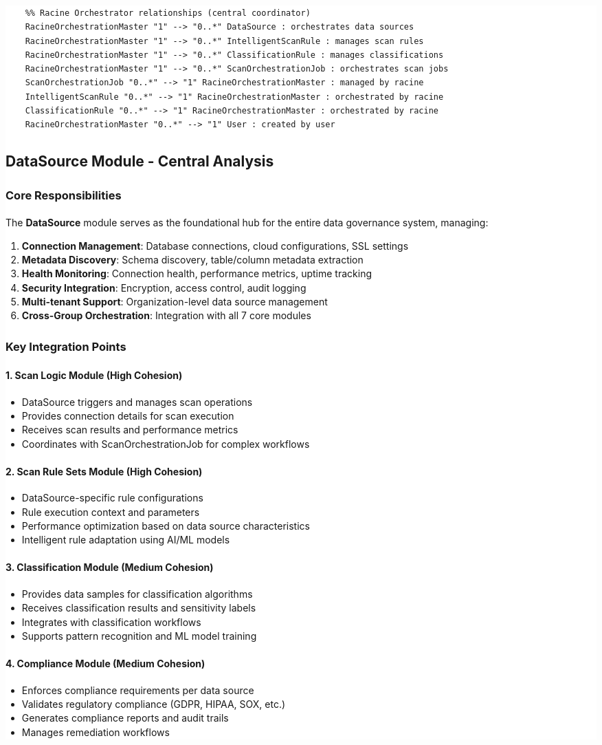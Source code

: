 ```mermaid
    %% Racine Orchestrator relationships (central coordinator)
    RacineOrchestrationMaster "1" --> "0..*" DataSource : orchestrates data sources
    RacineOrchestrationMaster "1" --> "0..*" IntelligentScanRule : manages scan rules
    RacineOrchestrationMaster "1" --> "0..*" ClassificationRule : manages classifications
    RacineOrchestrationMaster "1" --> "0..*" ScanOrchestrationJob : orchestrates scan jobs
    ScanOrchestrationJob "0..*" --> "1" RacineOrchestrationMaster : managed by racine
    IntelligentScanRule "0..*" --> "1" RacineOrchestrationMaster : orchestrated by racine
    ClassificationRule "0..*" --> "1" RacineOrchestrationMaster : orchestrated by racine
    RacineOrchestrationMaster "0..*" --> "1" User : created by user

```

## DataSource Module - Central Analysis

### Core Responsibilities
The **DataSource** module serves as the foundational hub for the entire data governance system, managing:

1. **Connection Management**: Database connections, cloud configurations, SSL settings
2. **Metadata Discovery**: Schema discovery, table/column metadata extraction  
3. **Health Monitoring**: Connection health, performance metrics, uptime tracking
4. **Security Integration**: Encryption, access control, audit logging
5. **Multi-tenant Support**: Organization-level data source management
6. **Cross-Group Orchestration**: Integration with all 7 core modules

### Key Integration Points

#### 1. **Scan Logic Module** (High Cohesion)
- DataSource triggers and manages scan operations
- Provides connection details for scan execution
- Receives scan results and performance metrics
- Coordinates with ScanOrchestrationJob for complex workflows

#### 2. **Scan Rule Sets Module** (High Cohesion)
- DataSource-specific rule configurations
- Rule execution context and parameters
- Performance optimization based on data source characteristics
- Intelligent rule adaptation using AI/ML models

#### 3. **Classification Module** (Medium Cohesion)
- Provides data samples for classification algorithms
- Receives classification results and sensitivity labels
- Integrates with classification workflows
- Supports pattern recognition and ML model training

#### 4. **Compliance Module** (Medium Cohesion)
- Enforces compliance requirements per data source
- Validates regulatory compliance (GDPR, HIPAA, SOX, etc.)
- Generates compliance reports and audit trails
- Manages remediation workflows
